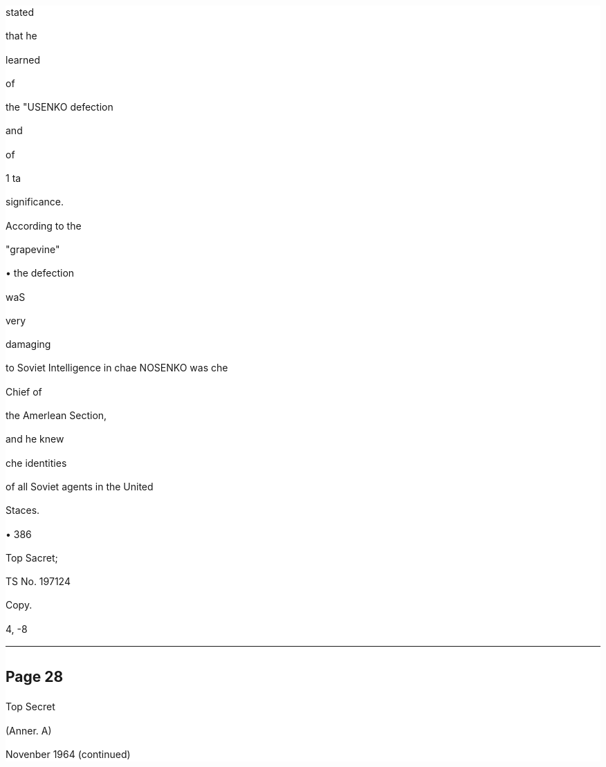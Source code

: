 stated

that he

learned

of

the "USENKO defection

and

of

1 ta

significance.

According to the

"grapevine"

• the defection

waS

very

damaging

to Soviet Intelligence in chae NOSENKO was che

Chief of

the Amerlean Section,

and he knew

che identities

of all Soviet agents in the United

Staces.

• 386

Top Sacret;

TS No. 197124

Copy.

4, -8

---

## Page 28

Top Secret

(Anner. A)

Novenber 1964 (continued)

